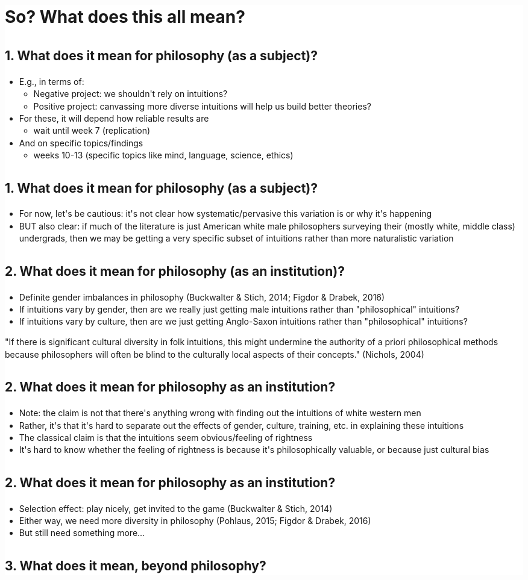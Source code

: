 # So? What does this all mean?

## 1. What does it mean for philosophy (as a subject)?

- E.g., in terms of:
  - Negative project: we shouldn't rely on intuitions?
  - Positive project: canvassing more diverse intuitions will help us build better theories?
- For these, it will depend how reliable results are
  - wait until week 7 (replication)
- And on specific topics/findings
  - weeks 10-13 (specific topics like mind, language, science, ethics)

## 1. What does it mean for philosophy (as a subject)?

- For now, let's be cautious: it's not clear how systematic/pervasive this variation is or why it's happening
- BUT also clear: if much of the literature is just American white male philosophers surveying their (mostly white, middle class) undergrads, then we may be getting a very specific subset of intuitions rather than more naturalistic variation

## 2. What does it mean for philosophy (as an institution)?

- Definite gender imbalances in philosophy (Buckwalter & Stich, 2014; Figdor & Drabek, 2016)
- If intuitions vary by gender, then are we really just getting male intuitions rather than "philosophical" intuitions?
- If intuitions vary by culture, then are we just getting Anglo-Saxon intuitions rather than "philosophical" intuitions?

"If there is significant cultural diversity in folk intuitions, this might undermine the authority of a priori philosophical methods because philosophers will often be blind to the culturally local aspects of their concepts." (Nichols, 2004)

## 2. What does it mean for philosophy as an institution?

- Note: the claim is not that there's anything wrong with finding out the intuitions of white western men
- Rather, it's that it's hard to separate out the effects of gender, culture, training, etc. in explaining these intuitions
- The classical claim is that the intuitions seem obvious/feeling of rightness
- It's hard to know whether the feeling of rightness is because it's philosophically valuable, or because just cultural bias

## 2. What does it mean for philosophy as an institution?

- Selection effect: play nicely, get invited to the game (Buckwalter & Stich, 2014)
- Either way, we need more diversity in philosophy (Pohlaus, 2015; Figdor & Drabek, 2016)
- But still need something more...

## 3. What does it mean, beyond philosophy?
